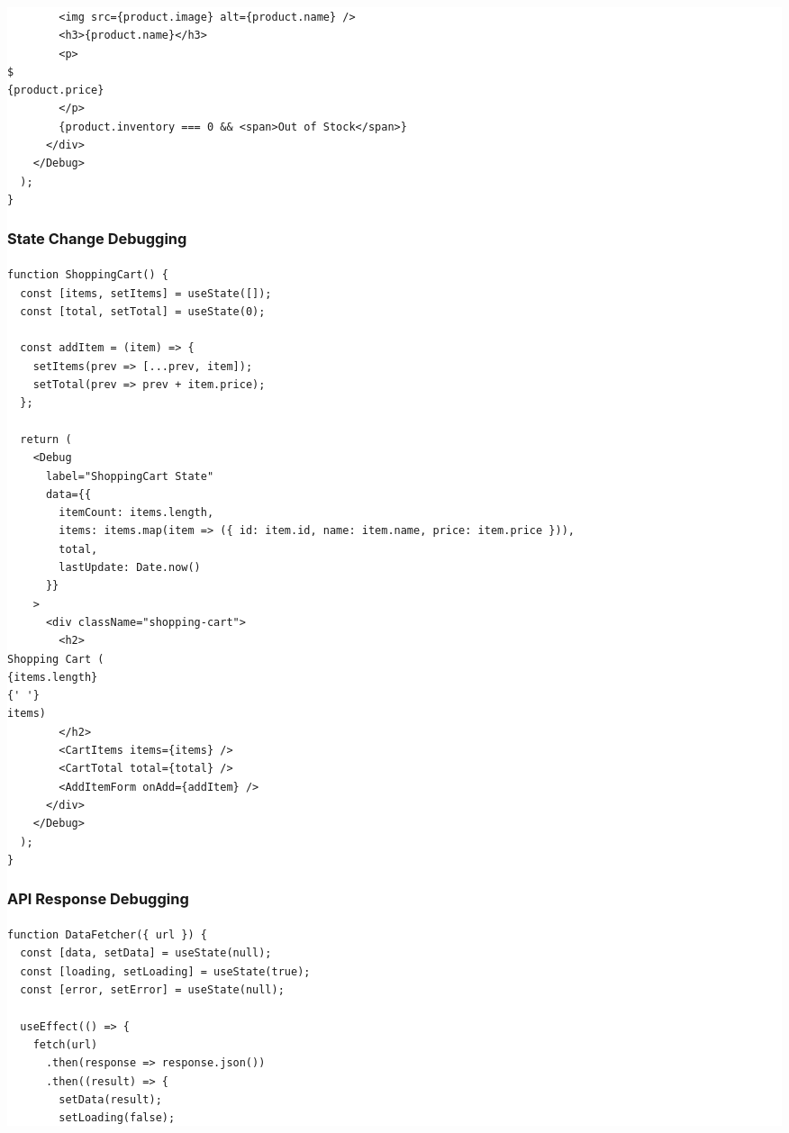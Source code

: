 ```tsx
        <img src={product.image} alt={product.name} />
        <h3>{product.name}</h3>
        <p>
$
{product.price}
        </p>
        {product.inventory === 0 && <span>Out of Stock</span>}
      </div>
    </Debug>
  );
}
```

### State Change Debugging
```tsx
function ShoppingCart() {
  const [items, setItems] = useState([]);
  const [total, setTotal] = useState(0);

  const addItem = (item) => {
    setItems(prev => [...prev, item]);
    setTotal(prev => prev + item.price);
  };

  return (
    <Debug
      label="ShoppingCart State"
      data={{
        itemCount: items.length,
        items: items.map(item => ({ id: item.id, name: item.name, price: item.price })),
        total,
        lastUpdate: Date.now()
      }}
    >
      <div className="shopping-cart">
        <h2>
Shopping Cart (
{items.length}
{' '}
items)
        </h2>
        <CartItems items={items} />
        <CartTotal total={total} />
        <AddItemForm onAdd={addItem} />
      </div>
    </Debug>
  );
}
```

### API Response Debugging
```tsx
function DataFetcher({ url }) {
  const [data, setData] = useState(null);
  const [loading, setLoading] = useState(true);
  const [error, setError] = useState(null);

  useEffect(() => {
    fetch(url)
      .then(response => response.json())
      .then((result) => {
        setData(result);
        setLoading(false);
```